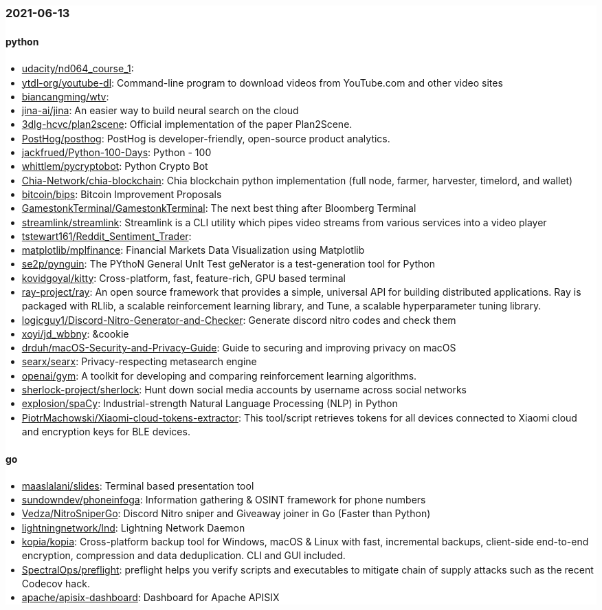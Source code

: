 ### 2021-06-13

#### python
* [udacity/nd064_course_1](https://github.com/udacity/nd064_course_1): 
* [ytdl-org/youtube-dl](https://github.com/ytdl-org/youtube-dl): Command-line program to download videos from YouTube.com and other video sites
* [biancangming/wtv](https://github.com/biancangming/wtv): 
* [jina-ai/jina](https://github.com/jina-ai/jina): An easier way to build neural search on the cloud
* [3dlg-hcvc/plan2scene](https://github.com/3dlg-hcvc/plan2scene): Official implementation of the paper Plan2Scene.
* [PostHog/posthog](https://github.com/PostHog/posthog):  PostHog is developer-friendly, open-source product analytics.
* [jackfrued/Python-100-Days](https://github.com/jackfrued/Python-100-Days): Python - 100
* [whittlem/pycryptobot](https://github.com/whittlem/pycryptobot): Python Crypto Bot
* [Chia-Network/chia-blockchain](https://github.com/Chia-Network/chia-blockchain): Chia blockchain python implementation (full node, farmer, harvester, timelord, and wallet)
* [bitcoin/bips](https://github.com/bitcoin/bips): Bitcoin Improvement Proposals
* [GamestonkTerminal/GamestonkTerminal](https://github.com/GamestonkTerminal/GamestonkTerminal): The next best thing after Bloomberg Terminal
* [streamlink/streamlink](https://github.com/streamlink/streamlink): Streamlink is a CLI utility which pipes video streams from various services into a video player
* [tstewart161/Reddit_Sentiment_Trader](https://github.com/tstewart161/Reddit_Sentiment_Trader): 
* [matplotlib/mplfinance](https://github.com/matplotlib/mplfinance): Financial Markets Data Visualization using Matplotlib
* [se2p/pynguin](https://github.com/se2p/pynguin): The PYthoN General UnIt Test geNerator is a test-generation tool for Python
* [kovidgoyal/kitty](https://github.com/kovidgoyal/kitty): Cross-platform, fast, feature-rich, GPU based terminal
* [ray-project/ray](https://github.com/ray-project/ray): An open source framework that provides a simple, universal API for building distributed applications. Ray is packaged with RLlib, a scalable reinforcement learning library, and Tune, a scalable hyperparameter tuning library.
* [logicguy1/Discord-Nitro-Generator-and-Checker](https://github.com/logicguy1/Discord-Nitro-Generator-and-Checker): Generate discord nitro codes and check them
* [xoyi/jd_wbbny](https://github.com/xoyi/jd_wbbny): &cookie
* [drduh/macOS-Security-and-Privacy-Guide](https://github.com/drduh/macOS-Security-and-Privacy-Guide): Guide to securing and improving privacy on macOS
* [searx/searx](https://github.com/searx/searx): Privacy-respecting metasearch engine
* [openai/gym](https://github.com/openai/gym): A toolkit for developing and comparing reinforcement learning algorithms.
* [sherlock-project/sherlock](https://github.com/sherlock-project/sherlock):  Hunt down social media accounts by username across social networks
* [explosion/spaCy](https://github.com/explosion/spaCy):  Industrial-strength Natural Language Processing (NLP) in Python
* [PiotrMachowski/Xiaomi-cloud-tokens-extractor](https://github.com/PiotrMachowski/Xiaomi-cloud-tokens-extractor): This tool/script retrieves tokens for all devices connected to Xiaomi cloud and encryption keys for BLE devices.

#### go
* [maaslalani/slides](https://github.com/maaslalani/slides): Terminal based presentation tool
* [sundowndev/phoneinfoga](https://github.com/sundowndev/phoneinfoga): Information gathering & OSINT framework for phone numbers
* [Vedza/NitroSniperGo](https://github.com/Vedza/NitroSniperGo): Discord Nitro sniper and Giveaway joiner in Go (Faster than Python)
* [lightningnetwork/lnd](https://github.com/lightningnetwork/lnd): Lightning Network Daemon 
* [kopia/kopia](https://github.com/kopia/kopia): Cross-platform backup tool for Windows, macOS & Linux with fast, incremental backups, client-side end-to-end encryption, compression and data deduplication. CLI and GUI included.
* [SpectralOps/preflight](https://github.com/SpectralOps/preflight): preflight helps you verify scripts and executables to mitigate chain of supply attacks such as the recent Codecov hack.
* [apache/apisix-dashboard](https://github.com/apache/apisix-dashboard): Dashboard for Apache APISIX
